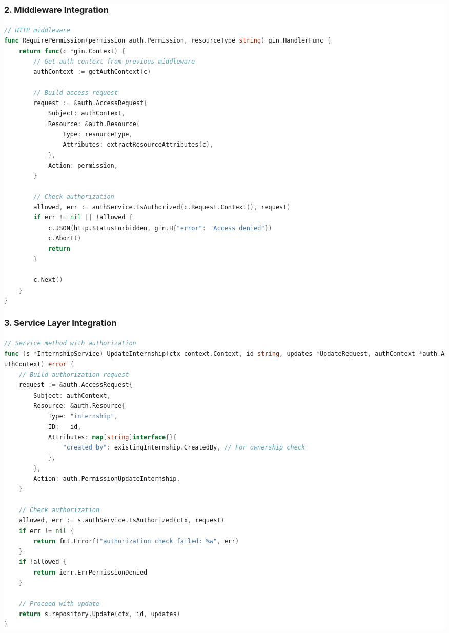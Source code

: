 ### 2. **Middleware Integration**

```go
// HTTP middleware
func RequirePermission(permission auth.Permission, resourceType string) gin.HandlerFunc {
    return func(c *gin.Context) {
        // Get auth context from previous middleware
        authContext := getAuthContext(c)

        // Build access request
        request := &auth.AccessRequest{
            Subject: authContext,
            Resource: &auth.Resource{
                Type: resourceType,
                Attributes: extractResourceAttributes(c),
            },
            Action: permission,
        }

        // Check authorization
        allowed, err := authService.IsAuthorized(c.Request.Context(), request)
        if err != nil || !allowed {
            c.JSON(http.StatusForbidden, gin.H{"error": "Access denied"})
            c.Abort()
            return
        }

        c.Next()
    }
}
```

### 3. **Service Layer Integration**

```go
// Service method with authorization
func (s *InternshipService) UpdateInternship(ctx context.Context, id string, updates *UpdateRequest, authContext *auth.AuthContext) error {
    // Build authorization request
    request := &auth.AccessRequest{
        Subject: authContext,
        Resource: &auth.Resource{
            Type: "internship",
            ID:   id,
            Attributes: map[string]interface{}{
                "created_by": existingInternship.CreatedBy, // For ownership check
            },
        },
        Action: auth.PermissionUpdateInternship,
    }

    // Check authorization
    allowed, err := s.authService.IsAuthorized(ctx, request)
    if err != nil {
        return fmt.Errorf("authorization check failed: %w", err)
    }
    if !allowed {
        return ierr.ErrPermissionDenied
    }

    // Proceed with update
    return s.repository.Update(ctx, id, updates)
}
```
